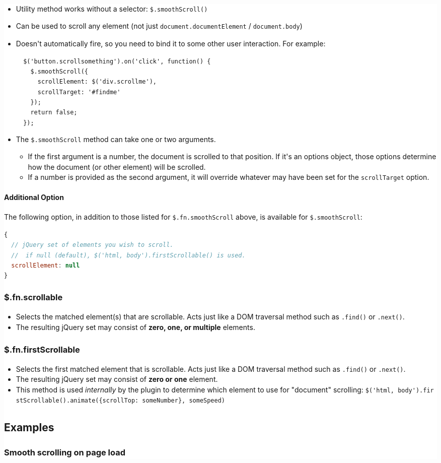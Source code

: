 * Utility method works without a selector: `$.smoothScroll()`
* Can be used to scroll any element (not just `document.documentElement` /
  `document.body`)
* Doesn't automatically fire, so you need to bind it to some other user
  interaction. For example:

        $('button.scrollsomething').on('click', function() {
          $.smoothScroll({
            scrollElement: $('div.scrollme'),
            scrollTarget: '#findme'
          });
          return false;
        });

* The `$.smoothScroll` method can take one or two arguments.
    * If the first argument is a number, the document is scrolled to that
    position. If it's an options object, those options determine how the
    document (or other element) will be scrolled.
    * If a number is provided as the second argument, it will override whatever may have been set for the `scrollTarget` option.

#### Additional Option
The following option, in addition to those listed for `$.fn.smoothScroll` above, is available
for `$.smoothScroll`:

```javascript
{
  // jQuery set of elements you wish to scroll.
  //  if null (default), $('html, body').firstScrollable() is used.
  scrollElement: null
}
```

### $.fn.scrollable

* Selects the matched element(s) that are scrollable. Acts just like a
  DOM traversal method such as `.find()` or `.next()`.
* The resulting jQuery set may consist of **zero, one, or multiple**
  elements.

### $.fn.firstScrollable

* Selects the first matched element that is scrollable. Acts just like a
  DOM traversal method such as `.find()` or `.next()`.
* The resulting jQuery set may consist of **zero or one** element.
* This method is used *internally* by the plugin to determine which element
  to use for "document" scrolling:
  `$('html, body').firstScrollable().animate({scrollTop: someNumber},
  someSpeed)`

## Examples

### Smooth scrolling on page load
